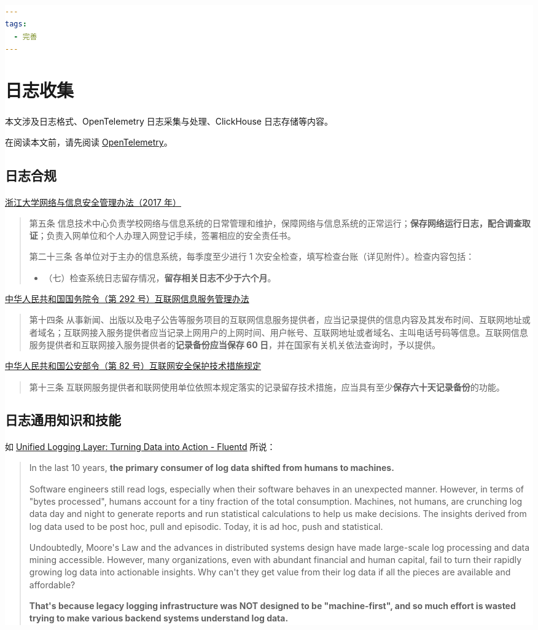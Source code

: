 ```yaml
---
tags:
  - 完善
---
```


# 日志收集

本文涉及日志格式、OpenTelemetry 日志采集与处理、ClickHouse 日志存储等内容。

在阅读本文前，请先阅读 [OpenTelemetry](opentelemetry.md)。

## 日志合规

[浙江大学网络与信息安全管理办法（2017 年）](https://itc.zju.edu.cn/2017/0930/c50213a2508335/page.htm)

> 第五条 信息技术中心负责学校网络与信息系统的日常管理和维护，保障网络与信息系统的正常运行；**保存网络运行日志，配合调查取证**；负责入网单位和个人办理入网登记手续，签署相应的安全责任书。
>
> 第二十三条 各单位对于主办的信息系统，每季度至少进行 1 次安全检查，填写检查台账（详见附件）。检查内容包括：
>
> - （七）检查系统日志留存情况，**留存相关日志不少于六个月**。

[中华人民共和国国务院令（第 292 号）互联网信息服务管理办法](https://www.gov.cn/gongbao/content/2000/content_60531.htm)

> 第十四条 从事新闻、出版以及电子公告等服务项目的互联网信息服务提供者，应当记录提供的信息内容及其发布时间、互联网地址或者域名；互联网接入服务提供者应当记录上网用户的上网时间、用户帐号、互联网地址或者域名、主叫电话号码等信息。互联网信息服务提供者和互联网接入服务提供者的**记录备份应当保存 60 日**，并在国家有关机关依法查询时，予以提供。

[中华人民共和国公安部令（第 82 号）互联网安全保护技术措施规定](https://www.gov.cn/gongbao/content/2006/content_421771.htm)

> 第十三条 互联网服务提供者和联网使用单位依照本规定落实的记录留存技术措施，应当具有至少**保存六十天记录备份**的功能。

## 日志通用知识和技能

如 [Unified Logging Layer: Turning Data into Action - Fluentd](https://www.fluentd.org/blog/unified-logging-layer) 所说：

> In the last 10 years, **the primary consumer of log data shifted from humans to machines.**
>
> Software engineers still read logs, especially when their software behaves in an unexpected manner. However, in terms of "bytes processed", humans account for a tiny fraction of the total consumption. Machines, not humans, are crunching log data day and night to generate reports and run statistical calculations to help us make decisions. The insights derived from log data used to be post hoc, pull and episodic. Today, it is ad hoc, push and statistical.
>
> Undoubtedly, Moore's Law and the advances in distributed systems design have made large-scale log processing and data mining accessible. However, many organizations, even with abundant financial and human capital, fail to turn their rapidly growing log data into actionable insights. Why can't they get value from their log data if all the pieces are available and affordable?
>
> **That's because legacy logging infrastructure was NOT designed to be "machine-first", and so much effort is wasted trying to make various backend systems understand log data.**

